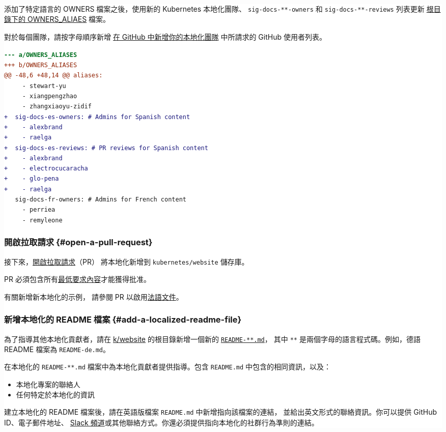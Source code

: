 
添加了特定語言的 OWNERS 檔案之後，使用新的 Kubernetes 本地化團隊、
`sig-docs-**-owners` 和 `sig-docs-**-reviews` 列表更新
[根目錄下的 OWNERS_ALIAES](https://git.k8s.io/website/OWNERS_ALIASES) 檔案。

對於每個團隊，請按字母順序新增
[在 GitHub 中新增你的本地化團隊](#add-your-localization-team-in-github)
中所請求的 GitHub 使用者列表。

```diff
--- a/OWNERS_ALIASES
+++ b/OWNERS_ALIASES
@@ -48,6 +48,14 @@ aliases:
     - stewart-yu
     - xiangpengzhao
     - zhangxiaoyu-zidif
+  sig-docs-es-owners: # Admins for Spanish content
+    - alexbrand
+    - raelga
+  sig-docs-es-reviews: # PR reviews for Spanish content
+    - alexbrand
+    - electrocucaracha
+    - glo-pena
+    - raelga
   sig-docs-fr-owners: # Admins for French content
     - perriea
     - remyleone
```


### 開啟拉取請求  {#open-a-pull-request}

接下來，[開啟拉取請求](/zh-cn/docs/contribute/new-content/open-a-pr/#open-a-pr)（PR）
將本地化新增到 `kubernetes/website` 儲存庫。

PR 必須包含所有[最低要求內容](#minimum-required-content)才能獲得批准。

有關新增新本地化的示例，
請參閱 PR 以啟用[法語文件](https://github.com/kubernetes/website/pull/12548)。


### 新增本地化的 README 檔案 {#add-a-localized-readme-file}

為了指導其他本地化貢獻者，請在 [k/website](https://github.com/kubernetes/website/)
的根目錄新增一個新的 [`README-**.md`](https://help.github.com/articles/about-readmes/)，
其中 `**` 是兩個字母的語言程式碼。例如，德語 README 檔案為 `README-de.md`。

在本地化的 `README-**.md` 檔案中為本地化貢獻者提供指導。包含 `README.md` 中包含的相同資訊，以及：

- 本地化專案的聯絡人
- 任何特定於本地化的資訊


建立本地化的 README 檔案後，請在英語版檔案 `README.md` 中新增指向該檔案的連結，
並給出英文形式的聯絡資訊。你可以提供 GitHub ID、電子郵件地址、
[Slack 頻道](https://slack.com/)或其他聯絡方式。你還必須提供指向本地化的社群行為準則的連結。
